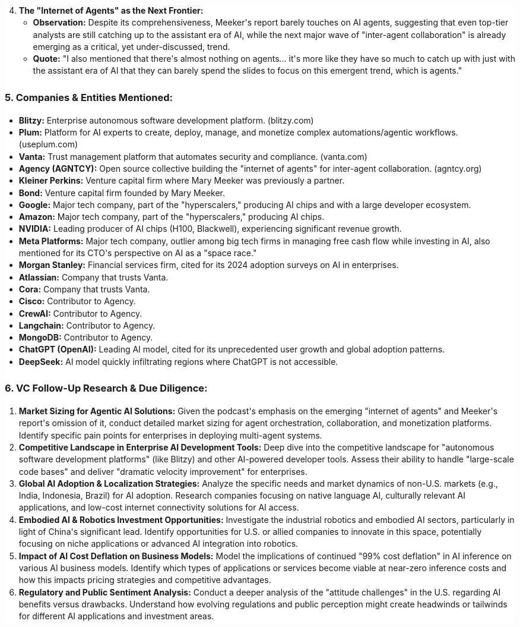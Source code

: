4.  **The "Internet of Agents" as the Next Frontier:**
    *   **Observation:** Despite its comprehensiveness, Meeker's report barely touches on AI agents, suggesting that even top-tier analysts are still catching up to the assistant era of AI, while the next major wave of "inter-agent collaboration" is already emerging as a critical, yet under-discussed, trend.
    *   **Quote:** "I also mentioned that there's almost nothing on agents... it's more like they have so much to catch up with just with the assistant era of AI that they can barely spend the slides to focus on this emergent trend, which is agents."

### **5. Companies & Entities Mentioned:**

*   **Blitzy:** Enterprise autonomous software development platform. (blitzy.com)
*   **Plum:** Platform for AI experts to create, deploy, manage, and monetize complex automations/agentic workflows. (useplum.com)
*   **Vanta:** Trust management platform that automates security and compliance. (vanta.com)
*   **Agency (AGNTCY):** Open source collective building the "internet of agents" for inter-agent collaboration. (agntcy.org)
*   **Kleiner Perkins:** Venture capital firm where Mary Meeker was previously a partner.
*   **Bond:** Venture capital firm founded by Mary Meeker.
*   **Google:** Major tech company, part of the "hyperscalers," producing AI chips and with a large developer ecosystem.
*   **Amazon:** Major tech company, part of the "hyperscalers," producing AI chips.
*   **NVIDIA:** Leading producer of AI chips (H100, Blackwell), experiencing significant revenue growth.
*   **Meta Platforms:** Major tech company, outlier among big tech firms in managing free cash flow while investing in AI, also mentioned for its CTO's perspective on AI as a "space race."
*   **Morgan Stanley:** Financial services firm, cited for its 2024 adoption surveys on AI in enterprises.
*   **Atlassian:** Company that trusts Vanta.
*   **Cora:** Company that trusts Vanta.
*   **Cisco:** Contributor to Agency.
*   **CrewAI:** Contributor to Agency.
*   **Langchain:** Contributor to Agency.
*   **MongoDB:** Contributor to Agency.
*   **ChatGPT (OpenAI):** Leading AI model, cited for its unprecedented user growth and global adoption patterns.
*   **DeepSeek:** AI model quickly infiltrating regions where ChatGPT is not accessible.

### **6. VC Follow-Up Research & Due Diligence:**

1.  **Market Sizing for Agentic AI Solutions:** Given the podcast's emphasis on the emerging "internet of agents" and Meeker's report's omission of it, conduct detailed market sizing for agent orchestration, collaboration, and monetization platforms. Identify specific pain points for enterprises in deploying multi-agent systems.
2.  **Competitive Landscape in Enterprise AI Development Tools:** Deep dive into the competitive landscape for "autonomous software development platforms" (like Blitzy) and other AI-powered developer tools. Assess their ability to handle "large-scale code bases" and deliver "dramatic velocity improvement" for enterprises.
3.  **Global AI Adoption & Localization Strategies:** Analyze the specific needs and market dynamics of non-U.S. markets (e.g., India, Indonesia, Brazil) for AI adoption. Research companies focusing on native language AI, culturally relevant AI applications, and low-cost internet connectivity solutions for AI access.
4.  **Embodied AI & Robotics Investment Opportunities:** Investigate the industrial robotics and embodied AI sectors, particularly in light of China's significant lead. Identify opportunities for U.S. or allied companies to innovate in this space, potentially focusing on niche applications or advanced AI integration into robotics.
5.  **Impact of AI Cost Deflation on Business Models:** Model the implications of continued "99% cost deflation" in AI inference on various AI business models. Identify which types of applications or services become viable at near-zero inference costs and how this impacts pricing strategies and competitive advantages.
6.  **Regulatory and Public Sentiment Analysis:** Conduct a deeper analysis of the "attitude challenges" in the U.S. regarding AI benefits versus drawbacks. Understand how evolving regulations and public perception might create headwinds or tailwinds for different AI applications and investment areas.